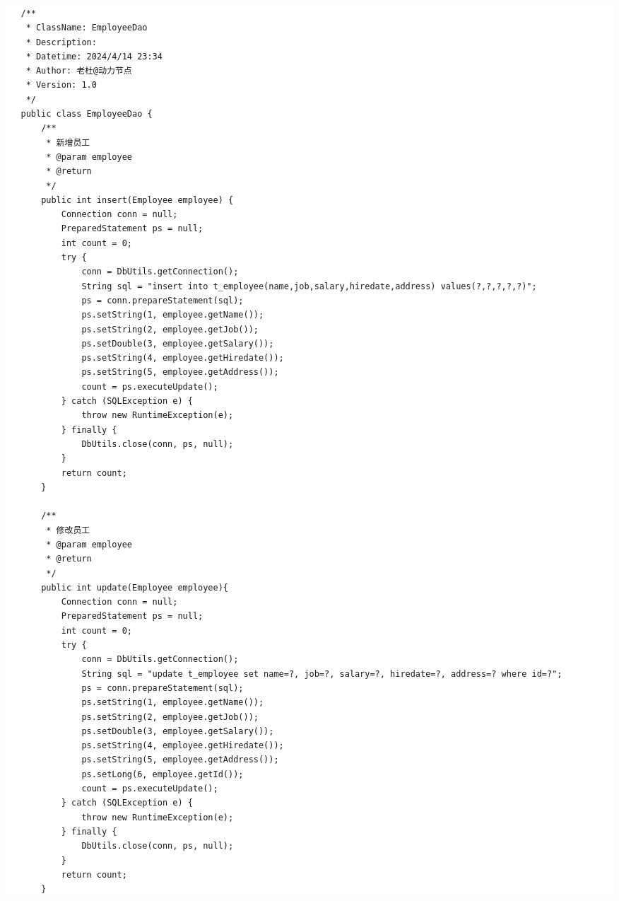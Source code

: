        /**
        * ClassName: EmployeeDao
        * Description:
        * Datetime: 2024/4/14 23:34
        * Author: 老杜@动力节点
        * Version: 1.0
        */
       public class EmployeeDao {
           /**
            * 新增员工
            * @param employee
            * @return
            */
           public int insert(Employee employee) {
               Connection conn = null;
               PreparedStatement ps = null;
               int count = 0;
               try {
                   conn = DbUtils.getConnection();
                   String sql = "insert into t_employee(name,job,salary,hiredate,address) values(?,?,?,?,?)";
                   ps = conn.prepareStatement(sql);
                   ps.setString(1, employee.getName());
                   ps.setString(2, employee.getJob());
                   ps.setDouble(3, employee.getSalary());
                   ps.setString(4, employee.getHiredate());
                   ps.setString(5, employee.getAddress());
                   count = ps.executeUpdate();
               } catch (SQLException e) {
                   throw new RuntimeException(e);
               } finally {
                   DbUtils.close(conn, ps, null);
               }
               return count;
           }
       
           /**
            * 修改员工
            * @param employee
            * @return
            */
           public int update(Employee employee){
               Connection conn = null;
               PreparedStatement ps = null;
               int count = 0;
               try {
                   conn = DbUtils.getConnection();
                   String sql = "update t_employee set name=?, job=?, salary=?, hiredate=?, address=? where id=?";
                   ps = conn.prepareStatement(sql);
                   ps.setString(1, employee.getName());
                   ps.setString(2, employee.getJob());
                   ps.setDouble(3, employee.getSalary());
                   ps.setString(4, employee.getHiredate());
                   ps.setString(5, employee.getAddress());
                   ps.setLong(6, employee.getId());
                   count = ps.executeUpdate();
               } catch (SQLException e) {
                   throw new RuntimeException(e);
               } finally {
                   DbUtils.close(conn, ps, null);
               }
               return count;
           }
       
